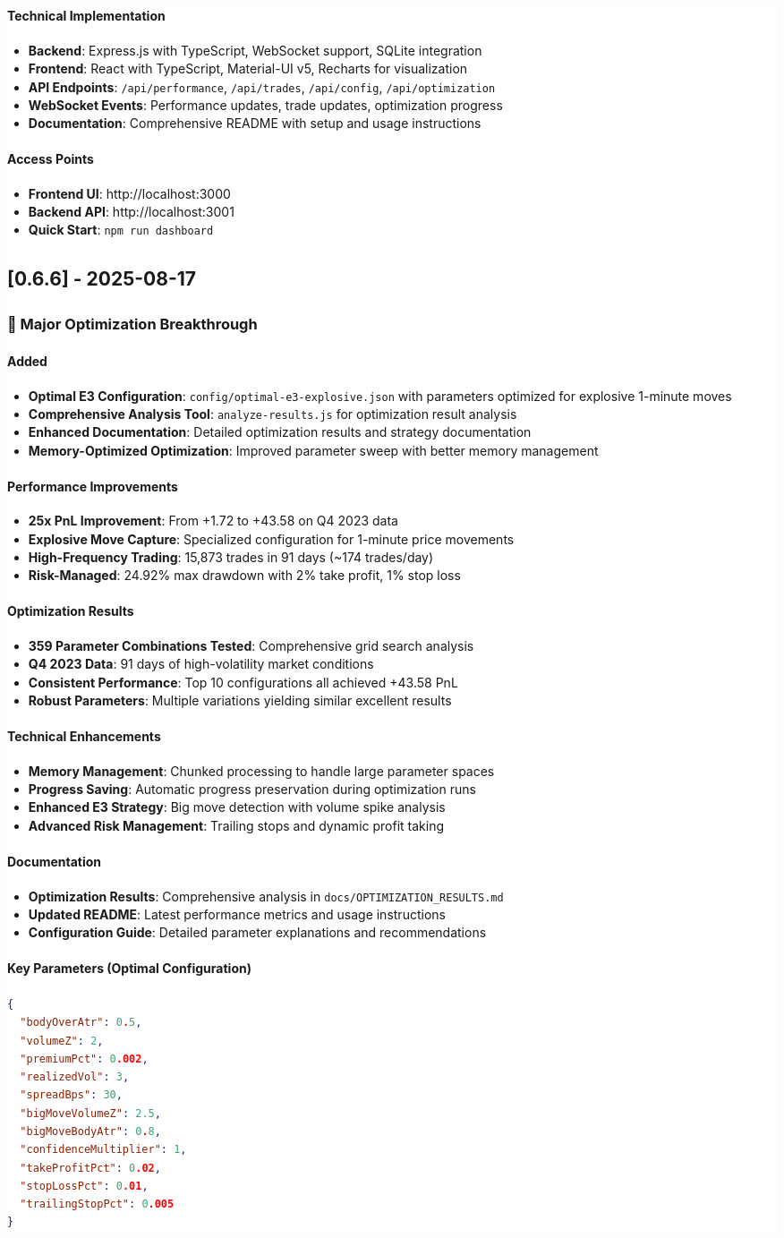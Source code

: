 #### Technical Implementation
- **Backend**: Express.js with TypeScript, WebSocket support, SQLite integration
- **Frontend**: React with TypeScript, Material-UI v5, Recharts for visualization
- **API Endpoints**: `/api/performance`, `/api/trades`, `/api/config`, `/api/optimization`
- **WebSocket Events**: Performance updates, trade updates, optimization progress
- **Documentation**: Comprehensive README with setup and usage instructions

#### Access Points
- **Frontend UI**: http://localhost:3000
- **Backend API**: http://localhost:3001
- **Quick Start**: `npm run dashboard`

## [0.6.6] - 2025-08-17

### 🚀 Major Optimization Breakthrough

#### Added
- **Optimal E3 Configuration**: `config/optimal-e3-explosive.json` with parameters optimized for explosive 1-minute moves
- **Comprehensive Analysis Tool**: `analyze-results.js` for optimization result analysis
- **Enhanced Documentation**: Detailed optimization results and strategy documentation
- **Memory-Optimized Optimization**: Improved parameter sweep with better memory management

#### Performance Improvements
- **25x PnL Improvement**: From +1.72 to +43.58 on Q4 2023 data
- **Explosive Move Capture**: Specialized configuration for 1-minute price movements
- **High-Frequency Trading**: 15,873 trades in 91 days (~174 trades/day)
- **Risk-Managed**: 24.92% max drawdown with 2% take profit, 1% stop loss

#### Optimization Results
- **359 Parameter Combinations Tested**: Comprehensive grid search analysis
- **Q4 2023 Data**: 91 days of high-volatility market conditions
- **Consistent Performance**: Top 10 configurations all achieved +43.58 PnL
- **Robust Parameters**: Multiple variations yielding similar excellent results

#### Technical Enhancements
- **Memory Management**: Chunked processing to handle large parameter spaces
- **Progress Saving**: Automatic progress preservation during optimization runs
- **Enhanced E3 Strategy**: Big move detection with volume spike analysis
- **Advanced Risk Management**: Trailing stops and dynamic profit taking

#### Documentation
- **Optimization Results**: Comprehensive analysis in `docs/OPTIMIZATION_RESULTS.md`
- **Updated README**: Latest performance metrics and usage instructions
- **Configuration Guide**: Detailed parameter explanations and recommendations

#### Key Parameters (Optimal Configuration)
```json
{
  "bodyOverAtr": 0.5,
  "volumeZ": 2,
  "premiumPct": 0.002,
  "realizedVol": 3,
  "spreadBps": 30,
  "bigMoveVolumeZ": 2.5,
  "bigMoveBodyAtr": 0.8,
  "confidenceMultiplier": 1,
  "takeProfitPct": 0.02,
  "stopLossPct": 0.01,
  "trailingStopPct": 0.005
}
```

